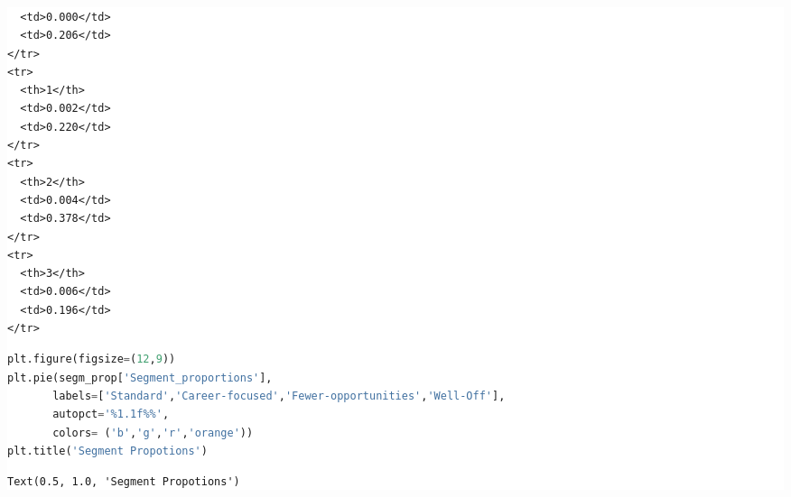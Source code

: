       <td>0.000</td>
      <td>0.206</td>
    </tr>
    <tr>
      <th>1</th>
      <td>0.002</td>
      <td>0.220</td>
    </tr>
    <tr>
      <th>2</th>
      <td>0.004</td>
      <td>0.378</td>
    </tr>
    <tr>
      <th>3</th>
      <td>0.006</td>
      <td>0.196</td>
    </tr>
  </tbody>
</table>
</div>




```python
plt.figure(figsize=(12,9))
plt.pie(segm_prop['Segment_proportions'],
       labels=['Standard','Career-focused','Fewer-opportunities','Well-Off'],
       autopct='%1.1f%%',
       colors= ('b','g','r','orange'))
plt.title('Segment Propotions')
```




    Text(0.5, 1.0, 'Segment Propotions')




    